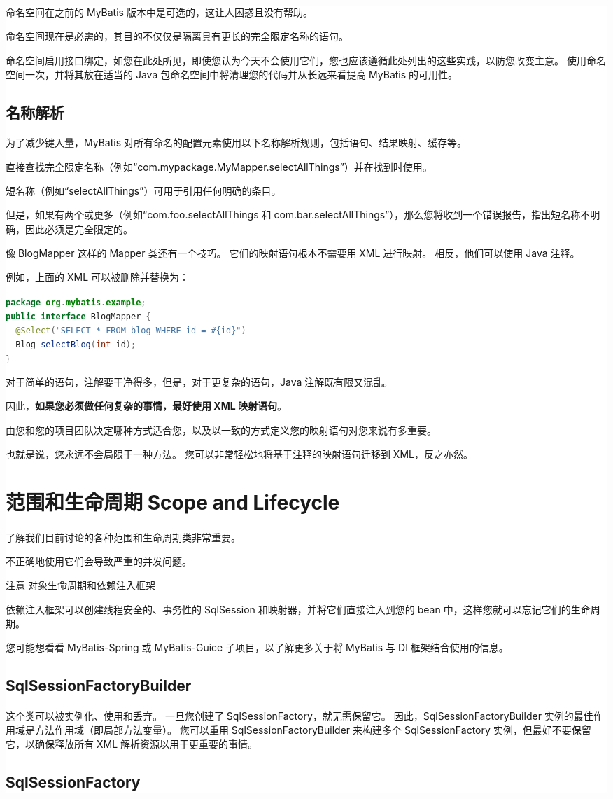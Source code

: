 命名空间在之前的 MyBatis 版本中是可选的，这让人困惑且没有帮助。 

命名空间现在是必需的，其目的不仅仅是隔离具有更长的完全限定名称的语句。

命名空间启用接口绑定，如您在此处所见，即使您认为今天不会使用它们，您也应该遵循此处列出的这些实践，以防您改变主意。 使用命名空间一次，并将其放在适当的 Java 包命名空间中将清理您的代码并从长远来看提高 MyBatis 的可用性。

## 名称解析

为了减少键入量，MyBatis 对所有命名的配置元素使用以下名称解析规则，包括语句、结果映射、缓存等。

直接查找完全限定名称（例如“com.mypackage.MyMapper.selectAllThings”）并在找到时使用。

短名称（例如“selectAllThings”）可用于引用任何明确的条目。 

但是，如果有两个或更多（例如“com.foo.selectAllThings 和 com.bar.selectAllThings”），那么您将收到一个错误报告，指出短名称不明确，因此必须是完全限定的。

像 BlogMapper 这样的 Mapper 类还有一个技巧。 它们的映射语句根本不需要用 XML 进行映射。 相反，他们可以使用 Java 注释。 

例如，上面的 XML 可以被删除并替换为：

```java
package org.mybatis.example;
public interface BlogMapper {
  @Select("SELECT * FROM blog WHERE id = #{id}")
  Blog selectBlog(int id);
}
```

对于简单的语句，注解要干净得多，但是，对于更复杂的语句，Java 注解既有限又混乱。 

因此，**如果您必须做任何复杂的事情，最好使用 XML 映射语句**。

由您和您的项目团队决定哪种方式适合您，以及以一致的方式定义您的映射语句对您来说有多重要。 

也就是说，您永远不会局限于一种方法。 您可以非常轻松地将基于注释的映射语句迁移到 XML，反之亦然。

# 范围和生命周期 Scope and Lifecycle

了解我们目前讨论的各种范围和生命周期类非常重要。 

不正确地使用它们会导致严重的并发问题。

注意 对象生命周期和依赖注入框架

依赖注入框架可以创建线程安全的、事务性的 SqlSession 和映射器，并将它们直接注入到您的 bean 中，这样您就可以忘记它们的生命周期。

 您可能想看看 MyBatis-Spring 或 MyBatis-Guice 子项目，以了解更多关于将 MyBatis 与 DI 框架结合使用的信息。

## SqlSessionFactoryBuilder

这个类可以被实例化、使用和丢弃。 一旦您创建了 SqlSessionFactory，就无需保留它。 因此，SqlSessionFactoryBuilder 实例的最佳作用域是方法作用域（即局部方法变量）。 您可以重用 SqlSessionFactoryBuilder 来构建多个 SqlSessionFactory 实例，但最好不要保留它，以确保释放所有 XML 解析资源以用于更重要的事情。

## SqlSessionFactory
